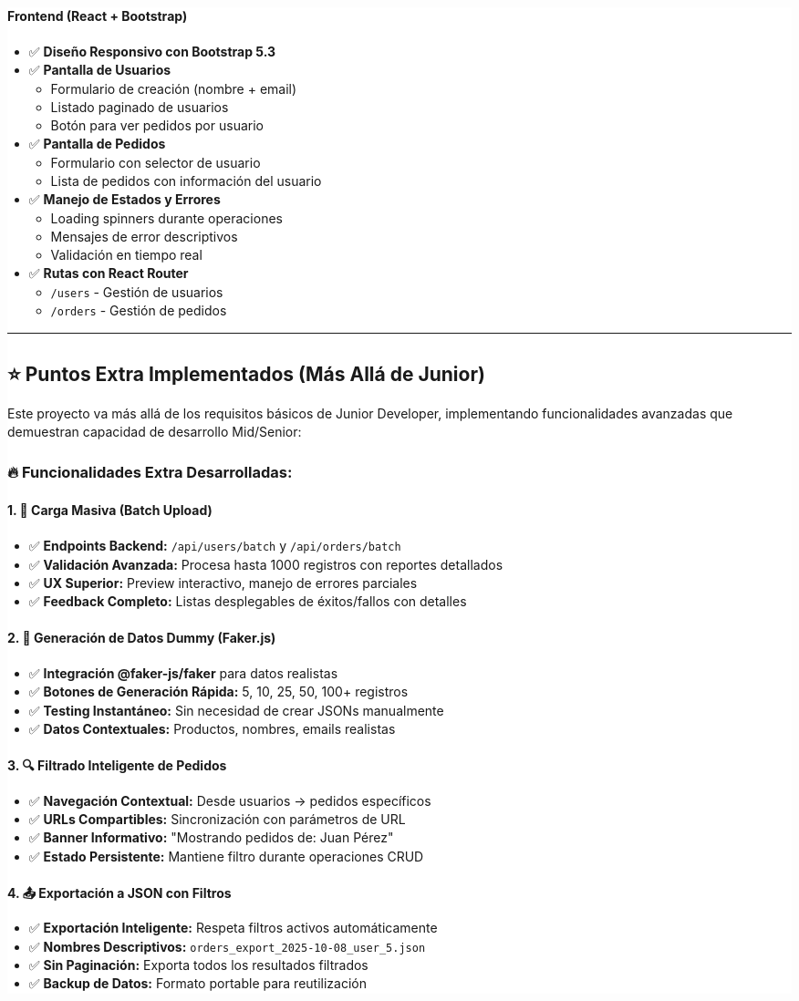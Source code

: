 #### Frontend (React + Bootstrap)

- ✅ **Diseño Responsivo con Bootstrap 5.3**
- ✅ **Pantalla de Usuarios**
  - Formulario de creación (nombre + email)
  - Listado paginado de usuarios
  - Botón para ver pedidos por usuario
- ✅ **Pantalla de Pedidos**
  - Formulario con selector de usuario
  - Lista de pedidos con información del usuario
- ✅ **Manejo de Estados y Errores**
  - Loading spinners durante operaciones
  - Mensajes de error descriptivos
  - Validación en tiempo real
- ✅ **Rutas con React Router**
  - `/users` - Gestión de usuarios
  - `/orders` - Gestión de pedidos

---

## ⭐ Puntos Extra Implementados (Más Allá de Junior)

Este proyecto va más allá de los requisitos básicos de Junior Developer, implementando funcionalidades avanzadas que demuestran capacidad de desarrollo Mid/Senior:

### 🔥 **Funcionalidades Extra Desarrolladas:**

#### 1. **🚀 Carga Masiva (Batch Upload)**

- ✅ **Endpoints Backend:** `/api/users/batch` y `/api/orders/batch`
- ✅ **Validación Avanzada:** Procesa hasta 1000 registros con reportes detallados
- ✅ **UX Superior:** Preview interactivo, manejo de errores parciales
- ✅ **Feedback Completo:** Listas desplegables de éxitos/fallos con detalles

#### 2. **🎲 Generación de Datos Dummy (Faker.js)**

- ✅ **Integración @faker-js/faker** para datos realistas
- ✅ **Botones de Generación Rápida:** 5, 10, 25, 50, 100+ registros
- ✅ **Testing Instantáneo:** Sin necesidad de crear JSONs manualmente
- ✅ **Datos Contextuales:** Productos, nombres, emails realistas

#### 3. **🔍 Filtrado Inteligente de Pedidos**

- ✅ **Navegación Contextual:** Desde usuarios → pedidos específicos
- ✅ **URLs Compartibles:** Sincronización con parámetros de URL
- ✅ **Banner Informativo:** "Mostrando pedidos de: Juan Pérez"
- ✅ **Estado Persistente:** Mantiene filtro durante operaciones CRUD

#### 4. **📤 Exportación a JSON con Filtros**

- ✅ **Exportación Inteligente:** Respeta filtros activos automáticamente
- ✅ **Nombres Descriptivos:** `orders_export_2025-10-08_user_5.json`
- ✅ **Sin Paginación:** Exporta todos los resultados filtrados
- ✅ **Backup de Datos:** Formato portable para reutilización
